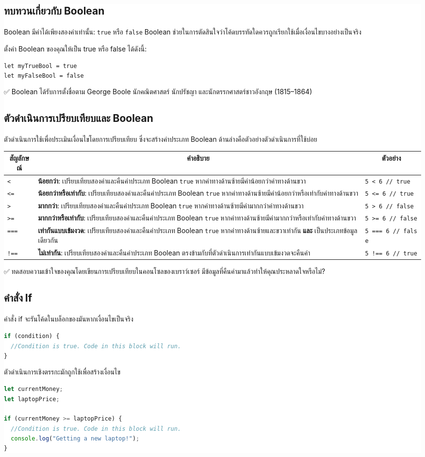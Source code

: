 ## ทบทวนเกี่ยวกับ Boolean

Boolean มีค่าได้เพียงสองค่าเท่านั้น: `true` หรือ `false` Boolean ช่วยในการตัดสินใจว่าโค้ดบรรทัดใดควรถูกเรียกใช้เมื่อเงื่อนไขบางอย่างเป็นจริง

ตั้งค่า Boolean ของคุณให้เป็น true หรือ false ได้ดังนี้:

`let myTrueBool = true`  
`let myFalseBool = false`

✅ Boolean ได้รับการตั้งชื่อตาม George Boole นักคณิตศาสตร์ นักปรัชญา และนักตรรกศาสตร์ชาวอังกฤษ (1815–1864)

## ตัวดำเนินการเปรียบเทียบและ Boolean

ตัวดำเนินการใช้เพื่อประเมินเงื่อนไขโดยการเปรียบเทียบ ซึ่งจะสร้างค่าประเภท Boolean ด้านล่างคือตัวอย่างตัวดำเนินการที่ใช้บ่อย

| สัญลักษณ์ | คำอธิบาย                                                                                                                                                   | ตัวอย่าง            |
| --------- | ----------------------------------------------------------------------------------------------------------------------------------------------------------- | ------------------- |
| `<`       | **น้อยกว่า**: เปรียบเทียบสองค่าและคืนค่าประเภท Boolean `true` หากค่าทางด้านซ้ายมีค่าน้อยกว่าค่าทางด้านขวา                                                | `5 < 6 // true`     |
| `<=`      | **น้อยกว่าหรือเท่ากับ**: เปรียบเทียบสองค่าและคืนค่าประเภท Boolean `true` หากค่าทางด้านซ้ายมีค่าน้อยกว่าหรือเท่ากับค่าทางด้านขวา                        | `5 <= 6 // true`    |
| `>`       | **มากกว่า**: เปรียบเทียบสองค่าและคืนค่าประเภท Boolean `true` หากค่าทางด้านซ้ายมีค่ามากกว่าค่าทางด้านขวา                                                  | `5 > 6 // false`    |
| `>=`      | **มากกว่าหรือเท่ากับ**: เปรียบเทียบสองค่าและคืนค่าประเภท Boolean `true` หากค่าทางด้านซ้ายมีค่ามากกว่าหรือเท่ากับค่าทางด้านขวา                          | `5 >= 6 // false`   |
| `===`     | **เท่ากันแบบเข้มงวด**: เปรียบเทียบสองค่าและคืนค่าประเภท Boolean `true` หากค่าทางด้านซ้ายและขวาเท่ากัน **และ** เป็นประเภทข้อมูลเดียวกัน                 | `5 === 6 // false`  |
| `!==`     | **ไม่เท่ากัน**: เปรียบเทียบสองค่าและคืนค่าประเภท Boolean ตรงข้ามกับที่ตัวดำเนินการเท่ากันแบบเข้มงวดจะคืนค่า                                              | `5 !== 6 // true`   |

✅ ทดสอบความเข้าใจของคุณโดยเขียนการเปรียบเทียบในคอนโซลของเบราว์เซอร์ มีข้อมูลที่คืนค่ามาแล้วทำให้คุณประหลาดใจหรือไม่?

## คำสั่ง If

คำสั่ง if จะรันโค้ดในบล็อกของมันหากเงื่อนไขเป็นจริง

```javascript
if (condition) {
  //Condition is true. Code in this block will run.
}
```

ตัวดำเนินการเชิงตรรกะมักถูกใช้เพื่อสร้างเงื่อนไข

```javascript
let currentMoney;
let laptopPrice;

if (currentMoney >= laptopPrice) {
  //Condition is true. Code in this block will run.
  console.log("Getting a new laptop!");
}
```
